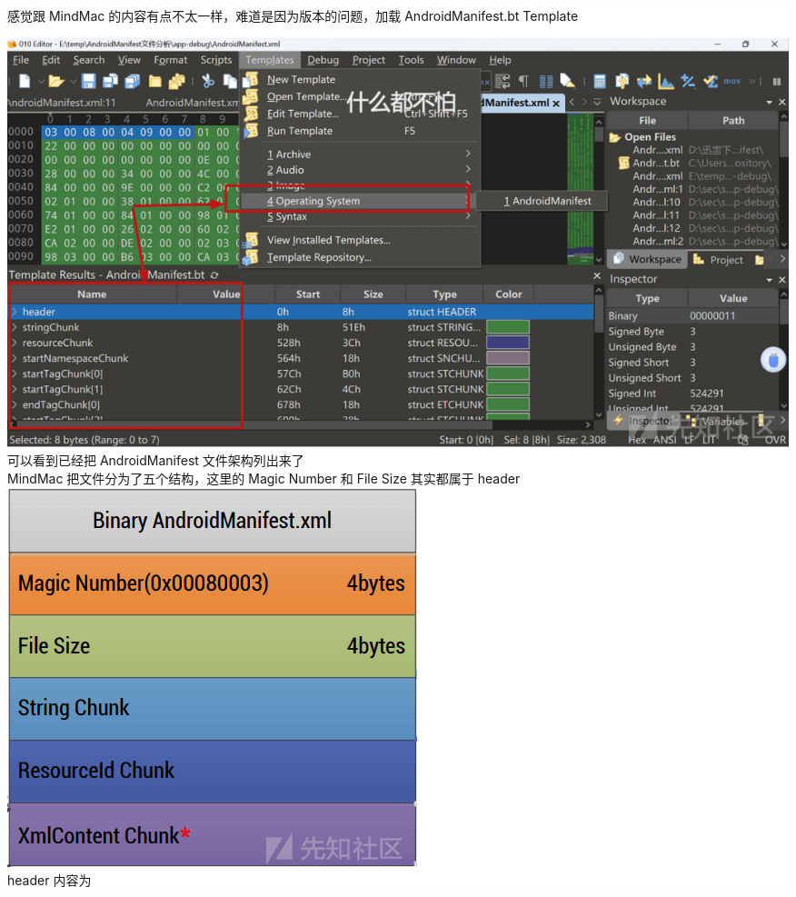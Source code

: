 感觉跟 MindMac 的内容有点不太一样，难道是因为版本的问题，加载 AndroidManifest.bt Template

[![](assets/1701606858-330abf2a464d697fcd9eaddd8c944047.png)](https://xzfile.aliyuncs.com/media/upload/picture/20231029174756-3cf7ef8a-7640-1.png)  
可以看到已经把 AndroidManifest 文件架构列出来了  
MindMac 把文件分为了五个结构，这里的 Magic Number 和 File Size 其实都属于 header  
[![](assets/1701606858-e97c44a4615464b646e5176fb9377fe4.png)](https://xzfile.aliyuncs.com/media/upload/picture/20231029174809-44a9974c-7640-1.png)  
header 内容为
